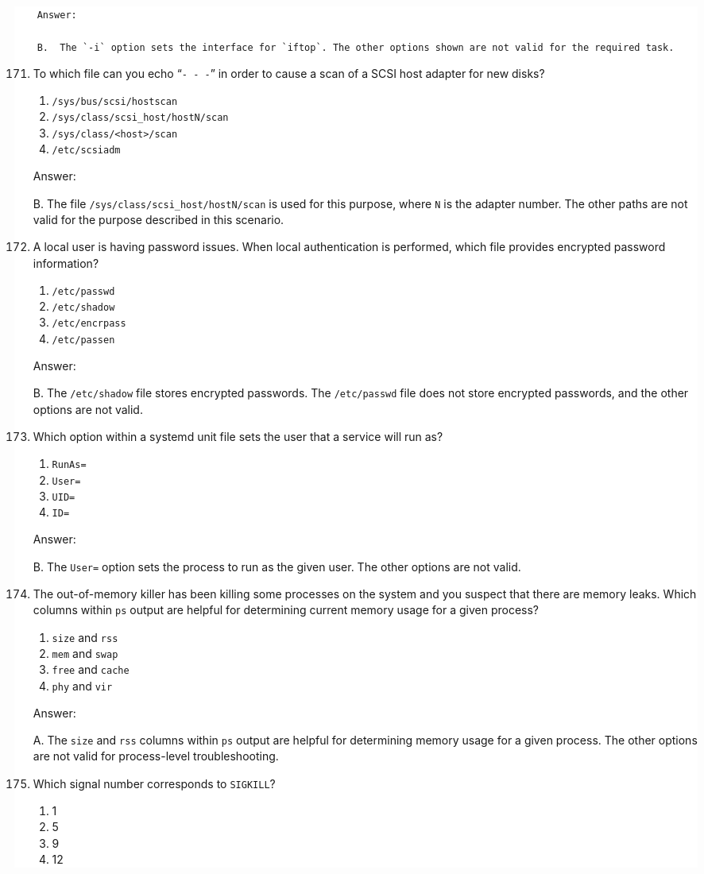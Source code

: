         Answer:

        B.  The `-i` option sets the interface for `iftop`. The other options shown are not valid for the required task.
171.    To which file can you echo “`- - -`” in order to cause a scan of a SCSI host adapter for new disks?

        1. `/sys/bus/scsi/hostscan`
        2. `/sys/class/scsi_host/hostN/scan`
        3. `/sys/class/<host>/scan`
        4. `/etc/scsiadm`

        Answer:

        B.  The file `/sys/class/scsi_host/hostN/scan` is used for this purpose, where `N` is the adapter number. The other paths are not valid for the purpose described in this scenario.
172.    A local user is having password issues. When local authentication is performed, which file provides encrypted password information?

        1. `/etc/passwd`
        2. `/etc/shadow`
        3. `/etc/encrpass`
        4. `/etc/passen`

        Answer:

        B.  The `/etc/shadow` file stores encrypted passwords. The `/etc/passwd` file does not store encrypted passwords, and the other options are not valid.
173.    Which option within a systemd unit file sets the user that a service will run as?

        1. `RunAs=`
        2. `User=`
        3. `UID=`
        4. `ID=`

        Answer:

        B.  The `User=` option sets the process to run as the given user. The other options are not valid.
174.    The out-of-memory killer has been killing some processes on the system and you suspect that there are memory leaks. Which columns within `ps` output are helpful for determining current memory usage for a given process?

        1. `size` and `rss`
        2. `mem` and `swap`
        3. `free` and `cache`
        4. `phy` and `vir`

        Answer:

        A.  The `size` and `rss` columns within `ps` output are helpful for determining memory usage for a given process. The other options are not valid for process-level troubleshooting.
175.    Which signal number corresponds to `SIGKILL`?

        1. 1
        2. 5
        3. 9
        4. 12
